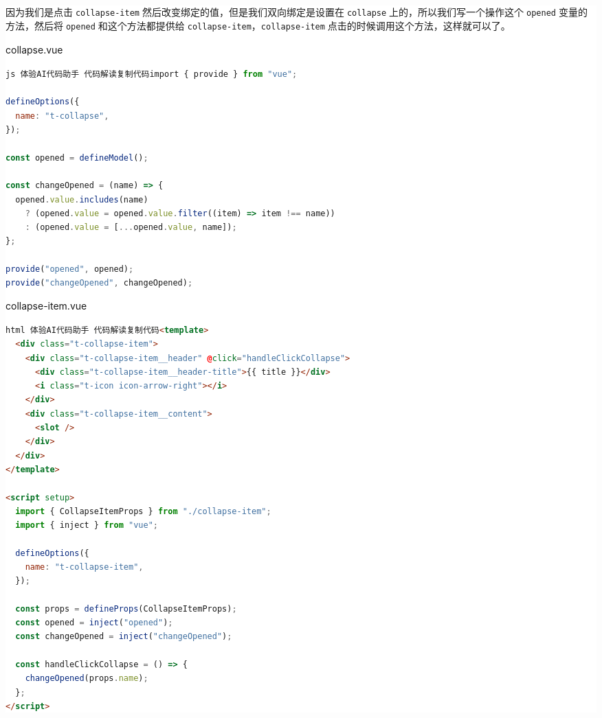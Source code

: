 因为我们是点击 `collapse-item` 然后改变绑定的值，但是我们双向绑定是设置在 `collapse` 上的，所以我们写一个操作这个 `opened` 变量的方法，然后将 `opened` 和这个方法都提供给 `collapse-item`，`collapse-item` 点击的时候调用这个方法，这样就可以了。

collapse.vue

```js
js 体验AI代码助手 代码解读复制代码import { provide } from "vue";

defineOptions({
  name: "t-collapse",
});

const opened = defineModel();

const changeOpened = (name) => {
  opened.value.includes(name)
    ? (opened.value = opened.value.filter((item) => item !== name))
    : (opened.value = [...opened.value, name]);
};

provide("opened", opened);
provide("changeOpened", changeOpened);
```

collapse-item.vue

```html
html 体验AI代码助手 代码解读复制代码<template>
  <div class="t-collapse-item">
    <div class="t-collapse-item__header" @click="handleClickCollapse">
      <div class="t-collapse-item__header-title">{{ title }}</div>
      <i class="t-icon icon-arrow-right"></i>
    </div>
    <div class="t-collapse-item__content">
      <slot />
    </div>
  </div>
</template>

<script setup>
  import { CollapseItemProps } from "./collapse-item";
  import { inject } from "vue";

  defineOptions({
    name: "t-collapse-item",
  });

  const props = defineProps(CollapseItemProps);
  const opened = inject("opened");
  const changeOpened = inject("changeOpened");

  const handleClickCollapse = () => {
    changeOpened(props.name);
  };
</script>
```
